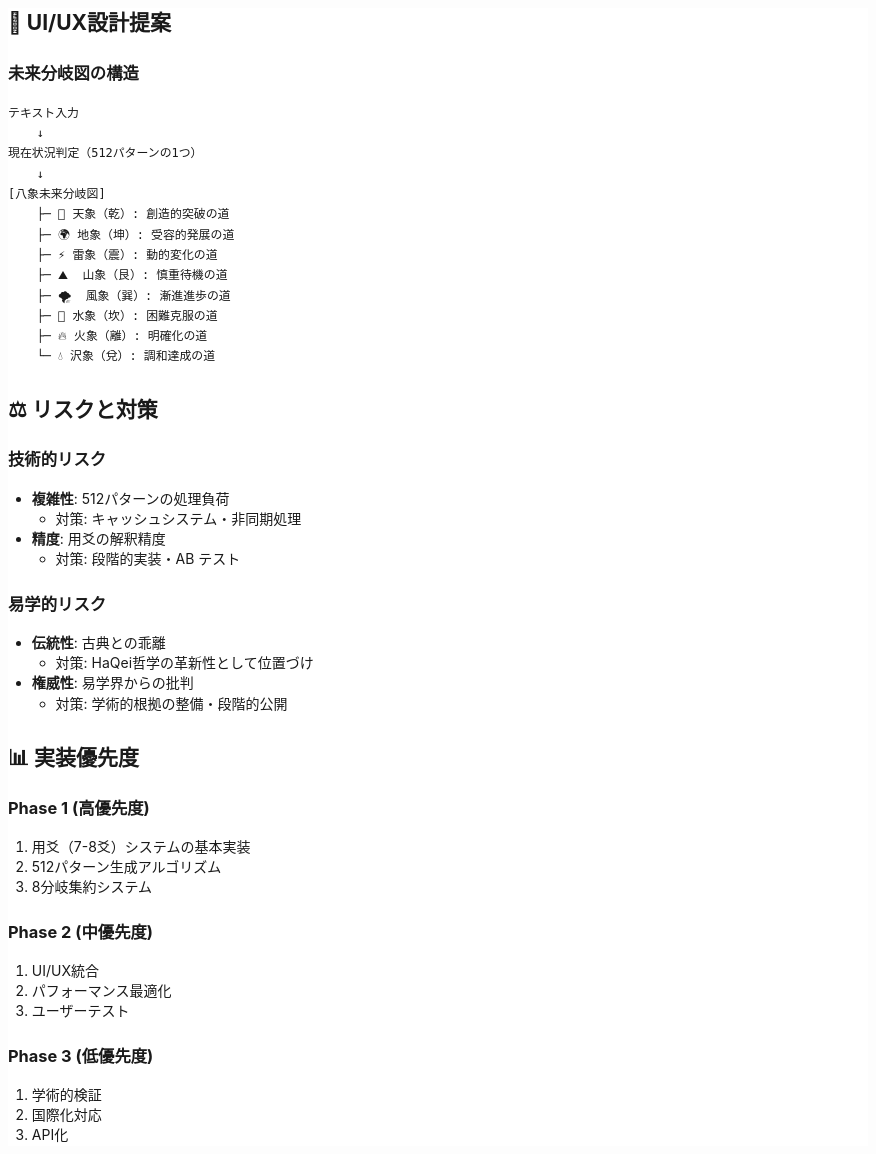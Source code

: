 ## 🎨 UI/UX設計提案

### 未来分岐図の構造
```
テキスト入力
    ↓
現在状況判定（512パターンの1つ）
    ↓
[八象未来分岐図]
    ├─ 🌅 天象（乾）: 創造的突破の道
    ├─ 🌍 地象（坤）: 受容的発展の道  
    ├─ ⚡ 雷象（震）: 動的変化の道
    ├─ ⛰️  山象（艮）: 慎重待機の道
    ├─ 🌪️  風象（巽）: 漸進進歩の道
    ├─ 🌊 水象（坎）: 困難克服の道
    ├─ 🔥 火象（離）: 明確化の道
    └─ 💧 沢象（兌）: 調和達成の道
```

## ⚖️ リスクと対策

### 技術的リスク
- **複雑性**: 512パターンの処理負荷
  - 対策: キャッシュシステム・非同期処理
- **精度**: 用爻の解釈精度
  - 対策: 段階的実装・AB テスト

### 易学的リスク  
- **伝統性**: 古典との乖離
  - 対策: HaQei哲学の革新性として位置づけ
- **権威性**: 易学界からの批判
  - 対策: 学術的根拠の整備・段階的公開

## 📊 実装優先度

### Phase 1 (高優先度)
1. 用爻（7-8爻）システムの基本実装
2. 512パターン生成アルゴリズム
3. 8分岐集約システム

### Phase 2 (中優先度)  
1. UI/UX統合
2. パフォーマンス最適化
3. ユーザーテスト

### Phase 3 (低優先度)
1. 学術的検証
2. 国際化対応
3. API化
